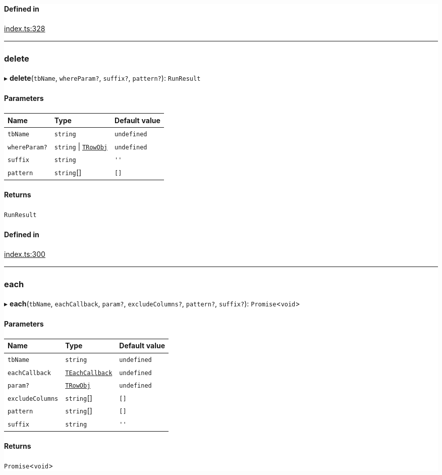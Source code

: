 #### Defined in

[index.ts:328](https://github.com/relax-code-relax-life/sqlite3/blob/c5d69b1/src/index.ts#L328)

___

### delete

▸ **delete**(`tbName`, `whereParam?`, `suffix?`, `pattern?`): `RunResult`

#### Parameters

| Name | Type | Default value |
| :------ | :------ | :------ |
| `tbName` | `string` | `undefined` |
| `whereParam?` | `string` \| [`TRowObj`](../modules/export_.md#trowobj) | `undefined` |
| `suffix` | `string` | `''` |
| `pattern` | `string`[] | `[]` |

#### Returns

`RunResult`

#### Defined in

[index.ts:300](https://github.com/relax-code-relax-life/sqlite3/blob/c5d69b1/src/index.ts#L300)

___

### each

▸ **each**(`tbName`, `eachCallback`, `param?`, `excludeColumns?`, `pattern?`, `suffix?`): `Promise`<`void`\>

#### Parameters

| Name | Type | Default value |
| :------ | :------ | :------ |
| `tbName` | `string` | `undefined` |
| `eachCallback` | [`TEachCallback`](../modules/export_.md#teachcallback) | `undefined` |
| `param?` | [`TRowObj`](../modules/export_.md#trowobj) | `undefined` |
| `excludeColumns` | `string`[] | `[]` |
| `pattern` | `string`[] | `[]` |
| `suffix` | `string` | `''` |

#### Returns

`Promise`<`void`\>
